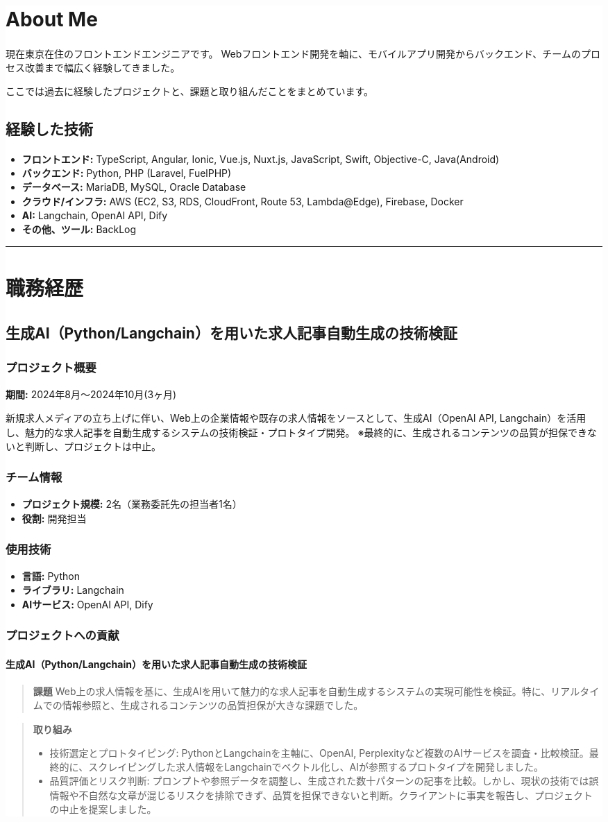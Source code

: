 # About Me

現在東京在住のフロントエンドエンジニアです。
Webフロントエンド開発を軸に、モバイルアプリ開発からバックエンド、チームのプロセス改善まで幅広く経験してきました。

ここでは過去に経験したプロジェクトと、課題と取り組んだことをまとめています。

## 経験した技術

- **フロントエンド:** TypeScript, Angular, Ionic, Vue.js, Nuxt.js, JavaScript, Swift, Objective-C, Java(Android)
- **バックエンド:** Python, PHP (Laravel, FuelPHP)
- **データベース:** MariaDB, MySQL, Oracle Database
- **クラウド/インフラ:** AWS (EC2, S3, RDS, CloudFront, Route 53, Lambda@Edge), Firebase, Docker
- **AI:** Langchain, OpenAI API, Dify
- **その他、ツール:** BackLog

---

# 職務経歴

## 生成AI（Python/Langchain）を用いた求人記事自動生成の技術検証

### プロジェクト概要
**期間:** 2024年8月〜2024年10月(3ヶ月)

新規求人メディアの立ち上げに伴い、Web上の企業情報や既存の求人情報をソースとして、生成AI（OpenAI API, Langchain）を活用し、魅力的な求人記事を自動生成するシステムの技術検証・プロトタイプ開発。
※最終的に、生成されるコンテンツの品質が担保できないと判断し、プロジェクトは中止。

### チーム情報
- **プロジェクト規模:** 2名（業務委託先の担当者1名）
- **役割:** 開発担当

### 使用技術
- **言語:** Python
- **ライブラリ:** Langchain
- **AIサービス:** OpenAI API, Dify

### プロジェクトへの貢献
#### 生成AI（Python/Langchain）を用いた求人記事自動生成の技術検証
> **課題**
> Web上の求人情報を基に、生成AIを用いて魅力的な求人記事を自動生成するシステムの実現可能性を検証。特に、リアルタイムでの情報参照と、生成されるコンテンツの品質担保が大きな課題でした。

> **取り組み**
> *   技術選定とプロトタイピング:
>     PythonとLangchainを主軸に、OpenAI, Perplexityなど複数のAIサービスを調査・比較検証。最終的に、スクレイピングした求人情報をLangchainでベクトル化し、AIが参照するプロトタイプを開発しました。
> *   品質評価とリスク判断:
>     プロンプトや参照データを調整し、生成された数十パターンの記事を比較。しかし、現状の技術では誤情報や不自然な文章が混じるリスクを排除できず、品質を担保できないと判断。クライアントに事実を報告し、プロジェクトの中止を提案しました。
